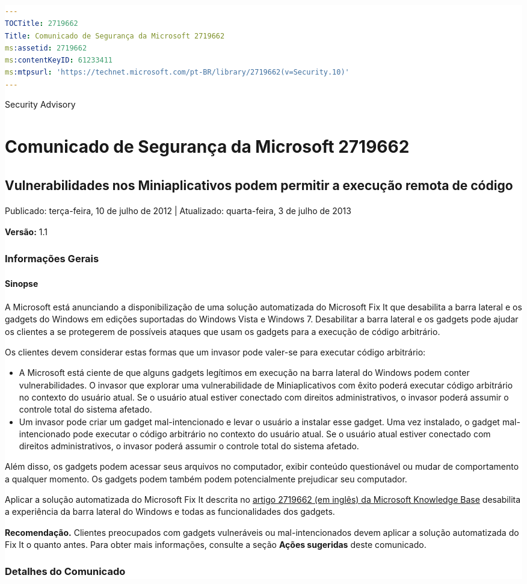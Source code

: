 ```yaml
---
TOCTitle: 2719662
Title: Comunicado de Segurança da Microsoft 2719662
ms:assetid: 2719662
ms:contentKeyID: 61233411
ms:mtpsurl: 'https://technet.microsoft.com/pt-BR/library/2719662(v=Security.10)'
---
```


Security Advisory

Comunicado de Segurança da Microsoft 2719662
============================================

Vulnerabilidades nos Miniaplicativos podem permitir a execução remota de código
-------------------------------------------------------------------------------

Publicado: terça-feira, 10 de julho de 2012 | Atualizado: quarta-feira, 3 de julho de 2013

**Versão:** 1.1

### Informações Gerais

#### Sinopse

A Microsoft está anunciando a disponibilização de uma solução automatizada do Microsoft Fix It que desabilita a barra lateral e os gadgets do Windows em edições suportadas do Windows Vista e Windows 7. Desabilitar a barra lateral e os gadgets pode ajudar os clientes a se protegerem de possíveis ataques que usam os gadgets para a execução de código arbitrário.

Os clientes devem considerar estas formas que um invasor pode valer-se para executar código arbitrário:

-   A Microsoft está ciente de que alguns gadgets legítimos em execução na barra lateral do Windows podem conter vulnerabilidades. O invasor que explorar uma vulnerabilidade de Miniaplicativos com êxito poderá executar código arbitrário no contexto do usuário atual. Se o usuário atual estiver conectado com direitos administrativos, o invasor poderá assumir o controle total do sistema afetado.
-   Um invasor pode criar um gadget mal-intencionado e levar o usuário a instalar esse gadget. Uma vez instalado, o gadget mal-intencionado pode executar o código arbitrário no contexto do usuário atual. Se o usuário atual estiver conectado com direitos administrativos, o invasor poderá assumir o controle total do sistema afetado.

Além disso, os gadgets podem acessar seus arquivos no computador, exibir conteúdo questionável ou mudar de comportamento a qualquer momento. Os gadgets podem também podem potencialmente prejudicar seu computador.

Aplicar a solução automatizada do Microsoft Fix It descrita no [artigo 2719662 (em inglês) da Microsoft Knowledge Base](http://support.microsoft.com/kb/2719662) desabilita a experiência da barra lateral do Windows e todas as funcionalidades dos gadgets.

**Recomendação.** Clientes preocupados com gadgets vulneráveis ou mal-intencionados devem aplicar a solução automatizada do Fix It o quanto antes. Para obter mais informações, consulte a seção **Ações sugeridas** deste comunicado.

### Detalhes do Comunicado
